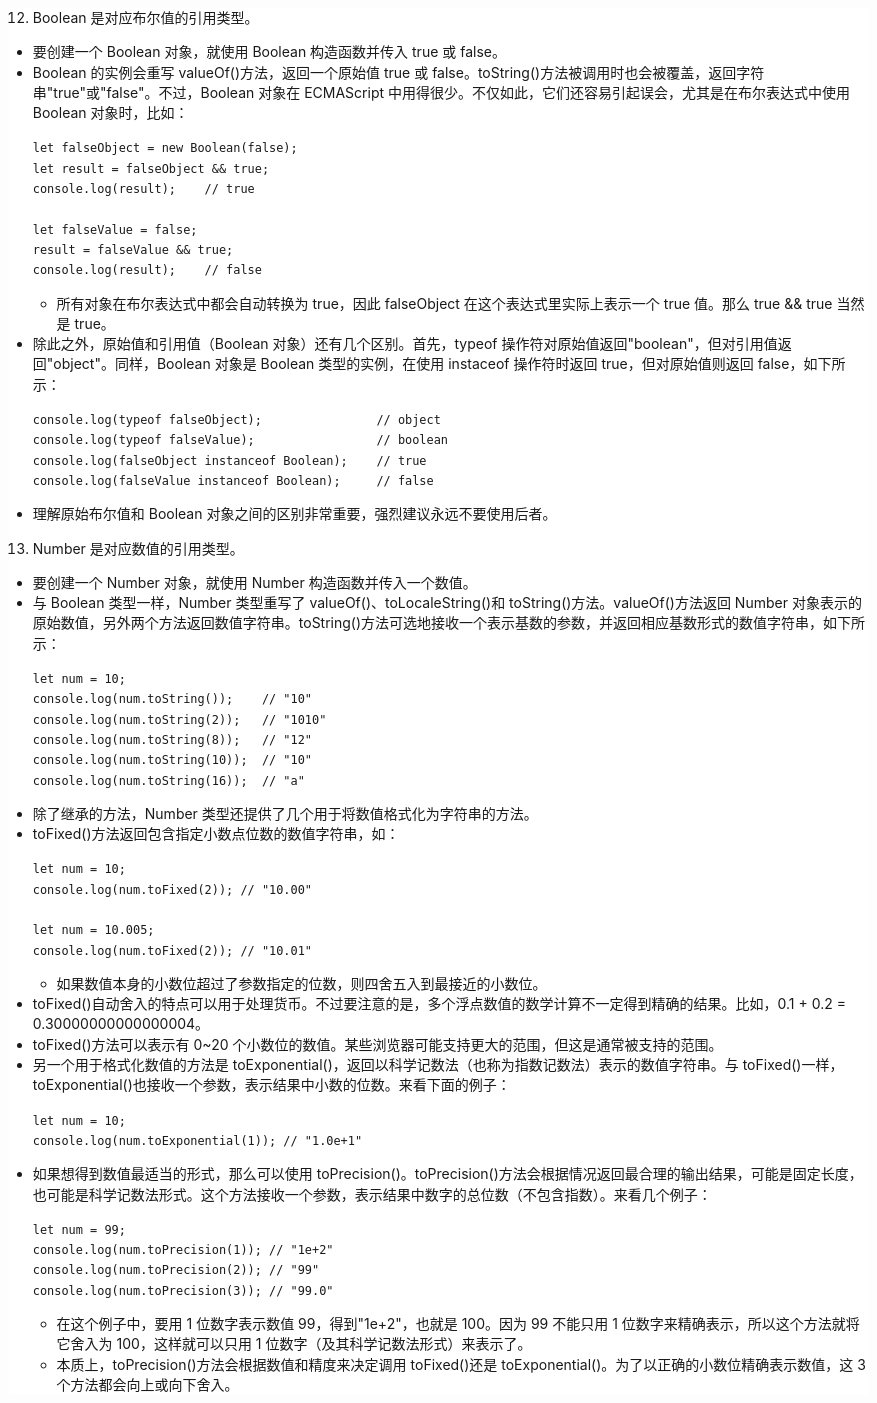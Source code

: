 12. Boolean 是对应布尔值的引用类型。
- 要创建一个 Boolean 对象，就使用 Boolean 构造函数并传入 true 或 false。
- Boolean 的实例会重写 valueOf()方法，返回一个原始值 true 或 false。toString()方法被调用时也会被覆盖，返回字符串"true"或"false"。不过，Boolean 对象在 ECMAScript 中用得很少。不仅如此，它们还容易引起误会，尤其是在布尔表达式中使用 Boolean 对象时，比如：
    ```
    let falseObject = new Boolean(false); 
    let result = falseObject && true; 
    console.log(result);    // true 
    
    let falseValue = false; 
    result = falseValue && true; 
    console.log(result);    // false
    ```
    - 所有对象在布尔表达式中都会自动转换为 true，因此 falseObject 在这个表达式里实际上表示一个 true 值。那么 true && true 当然是 true。
- 除此之外，原始值和引用值（Boolean 对象）还有几个区别。首先，typeof 操作符对原始值返回"boolean"，但对引用值返回"object"。同样，Boolean 对象是 Boolean 类型的实例，在使用 instaceof 操作符时返回 true，但对原始值则返回 false，如下所示：
    ```
    console.log(typeof falseObject);                // object 
    console.log(typeof falseValue);                 // boolean 
    console.log(falseObject instanceof Boolean);    // true 
    console.log(falseValue instanceof Boolean);     // false 
    ```
- 理解原始布尔值和 Boolean 对象之间的区别非常重要，强烈建议永远不要使用后者。

13. Number 是对应数值的引用类型。
- 要创建一个 Number 对象，就使用 Number 构造函数并传入一个数值。
- 与 Boolean 类型一样，Number 类型重写了 valueOf()、toLocaleString()和 toString()方法。valueOf()方法返回 Number 对象表示的原始数值，另外两个方法返回数值字符串。toString()方法可选地接收一个表示基数的参数，并返回相应基数形式的数值字符串，如下所示：
    ```
    let num = 10; 
    console.log(num.toString());    // "10" 
    console.log(num.toString(2));   // "1010" 
    console.log(num.toString(8));   // "12" 
    console.log(num.toString(10));  // "10" 
    console.log(num.toString(16));  // "a"
    ```
- 除了继承的方法，Number 类型还提供了几个用于将数值格式化为字符串的方法。
- toFixed()方法返回包含指定小数点位数的数值字符串，如：
    ```
    let num = 10; 
    console.log(num.toFixed(2)); // "10.00"
    
    let num = 10.005; 
    console.log(num.toFixed(2)); // "10.01"
    ```
    - 如果数值本身的小数位超过了参数指定的位数，则四舍五入到最接近的小数位。
- toFixed()自动舍入的特点可以用于处理货币。不过要注意的是，多个浮点数值的数学计算不一定得到精确的结果。比如，0.1 + 0.2 = 0.30000000000000004。
- toFixed()方法可以表示有 0~20 个小数位的数值。某些浏览器可能支持更大的范围，但这是通常被支持的范围。
- 另一个用于格式化数值的方法是 toExponential()，返回以科学记数法（也称为指数记数法）表示的数值字符串。与 toFixed()一样，toExponential()也接收一个参数，表示结果中小数的位数。来看下面的例子：
    ```
    let num = 10; 
    console.log(num.toExponential(1)); // "1.0e+1"
    ```
- 如果想得到数值最适当的形式，那么可以使用 toPrecision()。toPrecision()方法会根据情况返回最合理的输出结果，可能是固定长度，也可能是科学记数法形式。这个方法接收一个参数，表示结果中数字的总位数（不包含指数）。来看几个例子：
    ```
    let num = 99; 
    console.log(num.toPrecision(1)); // "1e+2" 
    console.log(num.toPrecision(2)); // "99" 
    console.log(num.toPrecision(3)); // "99.0"
    ```
    - 在这个例子中，要用 1 位数字表示数值 99，得到"1e+2"，也就是 100。因为 99 不能只用 1 位数字来精确表示，所以这个方法就将它舍入为 100，这样就可以只用 1 位数字（及其科学记数法形式）来表示了。
    - 本质上，toPrecision()方法会根据数值和精度来决定调用 toFixed()还是 toExponential()。为了以正确的小数位精确表示数值，这 3 个方法都会向上或向下舍入。